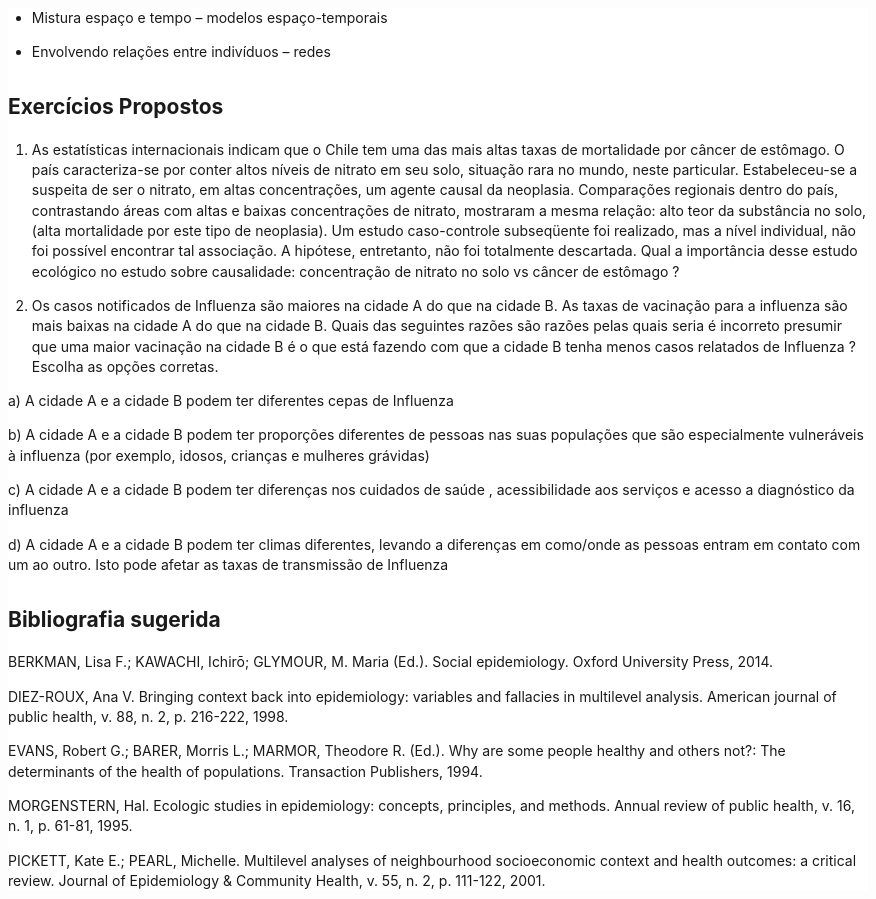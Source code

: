 - Mistura espaço e tempo – modelos espaço-temporais

- Envolvendo relações entre indivíduos – redes


  
## Exercícios Propostos
  
1) As estatísticas internacionais indicam que o Chile tem uma das mais altas taxas de mortalidade por câncer de estômago. O país caracteriza-se por conter altos níveis de nitrato em seu solo, situação rara no mundo, neste particular. Estabeleceu-se a suspeita de ser o nitrato, em altas concentrações, um agente causal da neoplasia. Comparações regionais dentro do país, contrastando áreas com altas e baixas concentrações de nitrato, mostraram a
mesma relação: alto teor da substância no solo, (alta mortalidade por este tipo de neoplasia). Um estudo caso-controle subseqüente foi realizado, mas a nível individual, não foi possível encontrar tal associação. A hipótese, entretanto, não foi totalmente descartada. Qual a importância desse estudo ecológico no estudo sobre causalidade: concentração de
nitrato no solo vs câncer de estômago  ?
  
2) Os casos notificados de Influenza são maiores na cidade A do que na cidade
B. As taxas de vacinação para a influenza são mais baixas na cidade A do que na cidade
B. Quais das seguintes razões são razões pelas quais seria
é incorreto presumir que uma maior vacinação na cidade B
é o que está fazendo com que a cidade B tenha menos casos relatados de
 Influenza ? Escolha as opções corretas.

a) A cidade A e a cidade B podem ter diferentes cepas de Influenza

b) A cidade A e a cidade B podem ter proporções diferentes de
pessoas nas suas populações que são especialmente vulneráveis
à influenza (por exemplo, idosos, crianças e mulheres grávidas)

c) A cidade A e a cidade B podem ter diferenças nos cuidados de saúde ,
acessibilidade aos serviços e acesso a  diagnóstico da influenza
 
d) A cidade A e a cidade B podem ter climas diferentes, levando a
diferenças em como/onde as pessoas entram em contato com
um ao outro. Isto pode afetar as taxas de transmissão de Influenza


## Bibliografia sugerida


BERKMAN, Lisa F.; KAWACHI, Ichirō; GLYMOUR, M. Maria (Ed.). Social epidemiology. Oxford University Press, 2014.

DIEZ-ROUX, Ana V. Bringing context back into epidemiology: variables and fallacies in multilevel analysis. American journal of public health, v. 88, n. 2, p. 216-222, 1998.

EVANS, Robert G.; BARER, Morris L.; MARMOR, Theodore R. (Ed.). Why are some people healthy and others not?: The determinants of the health of populations. Transaction Publishers, 1994.

MORGENSTERN, Hal. Ecologic studies in epidemiology: concepts, principles, and methods. Annual review of public health, v. 16, n. 1, p. 61-81, 1995.

PICKETT, Kate E.; PEARL, Michelle. Multilevel analyses of neighbourhood socioeconomic context and health outcomes: a critical review. Journal of Epidemiology & Community Health, v. 55, n. 2, p. 111-122, 2001.
